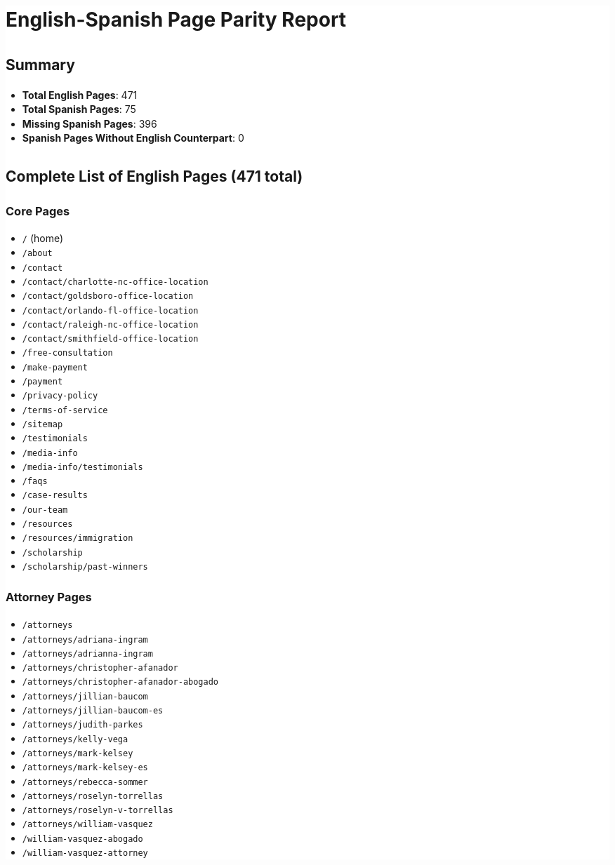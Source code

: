 # English-Spanish Page Parity Report

## Summary

- **Total English Pages**: 471
- **Total Spanish Pages**: 75
- **Missing Spanish Pages**: 396
- **Spanish Pages Without English Counterpart**: 0

## Complete List of English Pages (471 total)

### Core Pages

- `/` (home)
- `/about`
- `/contact`
- `/contact/charlotte-nc-office-location`
- `/contact/goldsboro-office-location`
- `/contact/orlando-fl-office-location`
- `/contact/raleigh-nc-office-location`
- `/contact/smithfield-office-location`
- `/free-consultation`
- `/make-payment`
- `/payment`
- `/privacy-policy`
- `/terms-of-service`
- `/sitemap`
- `/testimonials`
- `/media-info`
- `/media-info/testimonials`
- `/faqs`
- `/case-results`
- `/our-team`
- `/resources`
- `/resources/immigration`
- `/scholarship`
- `/scholarship/past-winners`

### Attorney Pages

- `/attorneys`
- `/attorneys/adriana-ingram`
- `/attorneys/adrianna-ingram`
- `/attorneys/christopher-afanador`
- `/attorneys/christopher-afanador-abogado`
- `/attorneys/jillian-baucom`
- `/attorneys/jillian-baucom-es`
- `/attorneys/judith-parkes`
- `/attorneys/kelly-vega`
- `/attorneys/mark-kelsey`
- `/attorneys/mark-kelsey-es`
- `/attorneys/rebecca-sommer`
- `/attorneys/roselyn-torrellas`
- `/attorneys/roselyn-v-torrellas`
- `/attorneys/william-vasquez`
- `/william-vasquez-abogado`
- `/william-vasquez-attorney`
